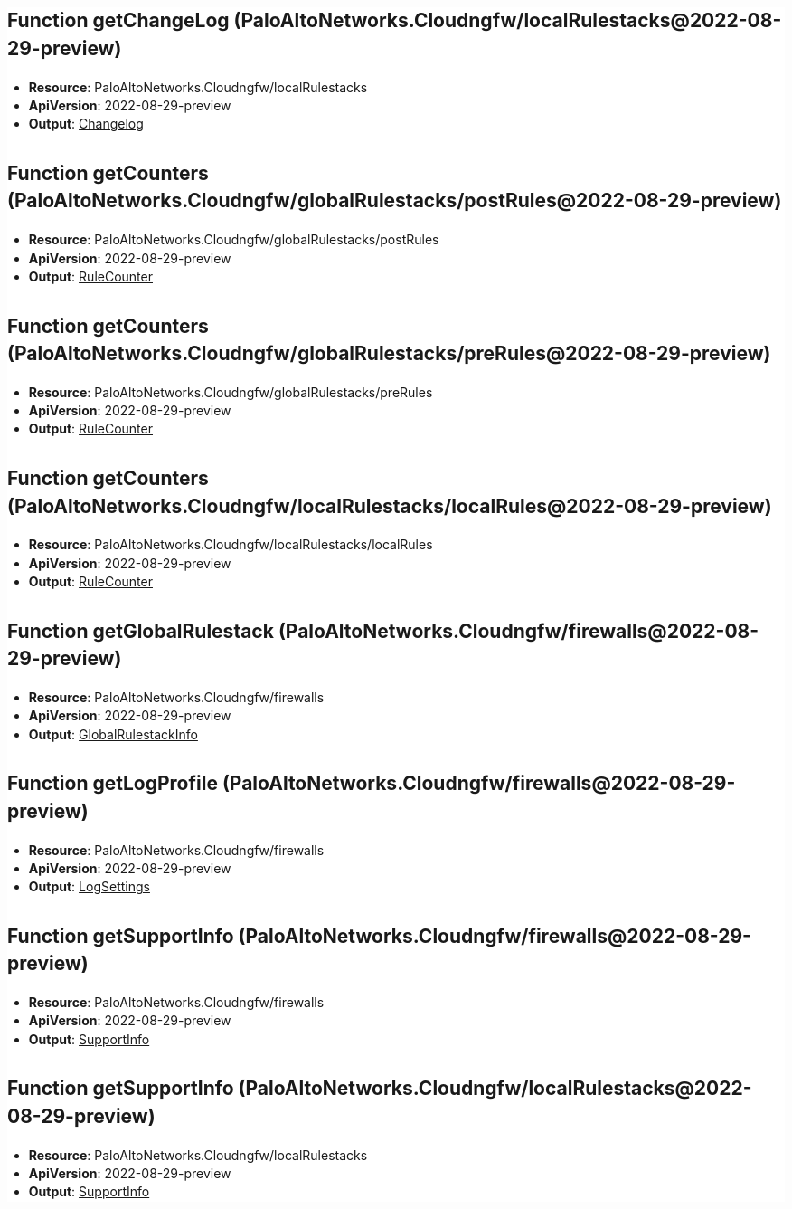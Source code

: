 ## Function getChangeLog (PaloAltoNetworks.Cloudngfw/localRulestacks@2022-08-29-preview)
* **Resource**: PaloAltoNetworks.Cloudngfw/localRulestacks
* **ApiVersion**: 2022-08-29-preview
* **Output**: [Changelog](#changelog)

## Function getCounters (PaloAltoNetworks.Cloudngfw/globalRulestacks/postRules@2022-08-29-preview)
* **Resource**: PaloAltoNetworks.Cloudngfw/globalRulestacks/postRules
* **ApiVersion**: 2022-08-29-preview
* **Output**: [RuleCounter](#rulecounter)

## Function getCounters (PaloAltoNetworks.Cloudngfw/globalRulestacks/preRules@2022-08-29-preview)
* **Resource**: PaloAltoNetworks.Cloudngfw/globalRulestacks/preRules
* **ApiVersion**: 2022-08-29-preview
* **Output**: [RuleCounter](#rulecounter)

## Function getCounters (PaloAltoNetworks.Cloudngfw/localRulestacks/localRules@2022-08-29-preview)
* **Resource**: PaloAltoNetworks.Cloudngfw/localRulestacks/localRules
* **ApiVersion**: 2022-08-29-preview
* **Output**: [RuleCounter](#rulecounter)

## Function getGlobalRulestack (PaloAltoNetworks.Cloudngfw/firewalls@2022-08-29-preview)
* **Resource**: PaloAltoNetworks.Cloudngfw/firewalls
* **ApiVersion**: 2022-08-29-preview
* **Output**: [GlobalRulestackInfo](#globalrulestackinfo)

## Function getLogProfile (PaloAltoNetworks.Cloudngfw/firewalls@2022-08-29-preview)
* **Resource**: PaloAltoNetworks.Cloudngfw/firewalls
* **ApiVersion**: 2022-08-29-preview
* **Output**: [LogSettings](#logsettings)

## Function getSupportInfo (PaloAltoNetworks.Cloudngfw/firewalls@2022-08-29-preview)
* **Resource**: PaloAltoNetworks.Cloudngfw/firewalls
* **ApiVersion**: 2022-08-29-preview
* **Output**: [SupportInfo](#supportinfo)

## Function getSupportInfo (PaloAltoNetworks.Cloudngfw/localRulestacks@2022-08-29-preview)
* **Resource**: PaloAltoNetworks.Cloudngfw/localRulestacks
* **ApiVersion**: 2022-08-29-preview
* **Output**: [SupportInfo](#supportinfo)
